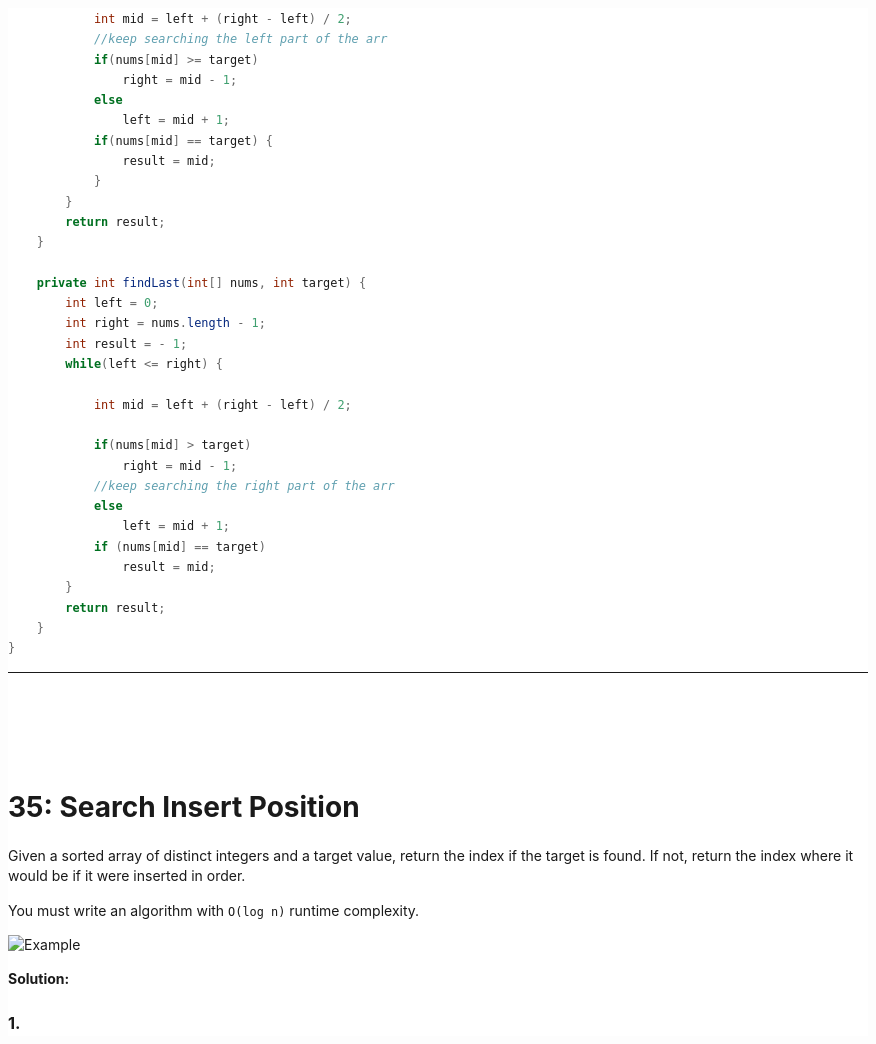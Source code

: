 ```java
            int mid = left + (right - left) / 2;
            //keep searching the left part of the arr
            if(nums[mid] >= target)
                right = mid - 1;
            else
                left = mid + 1;
            if(nums[mid] == target) {
                result = mid;
            }
        }
        return result;
    }

    private int findLast(int[] nums, int target) {
        int left = 0;
        int right = nums.length - 1;
        int result = - 1;
        while(left <= right) {

            int mid = left + (right - left) / 2;

            if(nums[mid] > target)
                right = mid - 1;
            //keep searching the right part of the arr
            else
                left = mid + 1;
            if (nums[mid] == target)
                result = mid;
        }
        return result;
    }
}
```

---

<br/>
<br/>
<br/>

# 35: Search Insert Position

Given a sorted array of distinct integers and a target value, return the index if the target is found. If not, return the index where it would be if it were inserted in order.

You must write an algorithm with `O(log n)` runtime complexity.

![Example](/Leetcode/assets/35.png)

**Solution:**

### 1.
